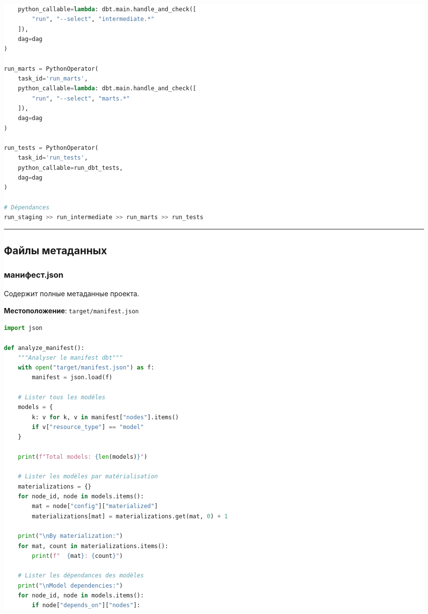 ```python
    python_callable=lambda: dbt.main.handle_and_check([
        "run", "--select", "intermediate.*"
    ]),
    dag=dag
)

run_marts = PythonOperator(
    task_id='run_marts',
    python_callable=lambda: dbt.main.handle_and_check([
        "run", "--select", "marts.*"
    ]),
    dag=dag
)

run_tests = PythonOperator(
    task_id='run_tests',
    python_callable=run_dbt_tests,
    dag=dag
)

# Dépendances
run_staging >> run_intermediate >> run_marts >> run_tests
```

---

## Файлы метаданных

### манифест.json

Содержит полные метаданные проекта.

**Местоположение**: `target/manifest.json`

```python
import json

def analyze_manifest():
    """Analyser le manifest dbt"""
    with open("target/manifest.json") as f:
        manifest = json.load(f)
    
    # Lister tous les modèles
    models = {
        k: v for k, v in manifest["nodes"].items()
        if v["resource_type"] == "model"
    }
    
    print(f"Total models: {len(models)}")
    
    # Lister les modèles par matérialisation
    materializations = {}
    for node_id, node in models.items():
        mat = node["config"]["materialized"]
        materializations[mat] = materializations.get(mat, 0) + 1
    
    print("\nBy materialization:")
    for mat, count in materializations.items():
        print(f"  {mat}: {count}")
    
    # Lister les dépendances des modèles
    print("\nModel dependencies:")
    for node_id, node in models.items():
        if node["depends_on"]["nodes"]:
```